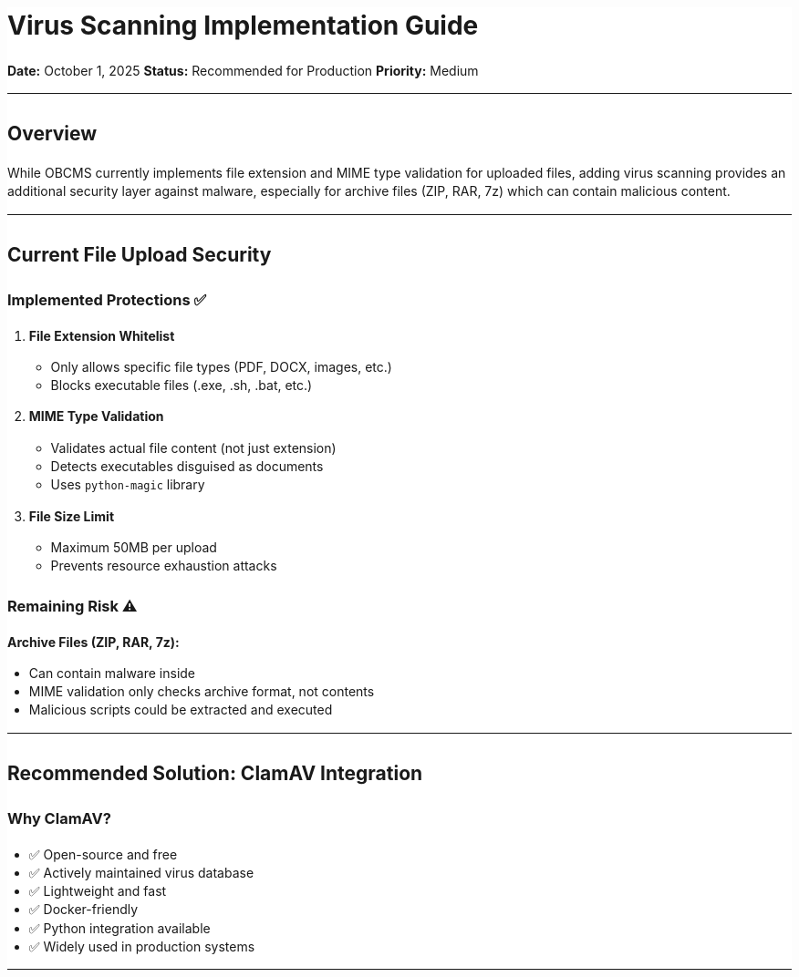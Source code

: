 # Virus Scanning Implementation Guide
**Date:** October 1, 2025
**Status:** Recommended for Production
**Priority:** Medium

---

## Overview

While OBCMS currently implements file extension and MIME type validation for uploaded files, adding virus scanning provides an additional security layer against malware, especially for archive files (ZIP, RAR, 7z) which can contain malicious content.

---

## Current File Upload Security

### Implemented Protections ✅

1. **File Extension Whitelist**
   - Only allows specific file types (PDF, DOCX, images, etc.)
   - Blocks executable files (.exe, .sh, .bat, etc.)

2. **MIME Type Validation**
   - Validates actual file content (not just extension)
   - Detects executables disguised as documents
   - Uses `python-magic` library

3. **File Size Limit**
   - Maximum 50MB per upload
   - Prevents resource exhaustion attacks

### Remaining Risk ⚠️

**Archive Files (ZIP, RAR, 7z):**
- Can contain malware inside
- MIME validation only checks archive format, not contents
- Malicious scripts could be extracted and executed

---

## Recommended Solution: ClamAV Integration

### Why ClamAV?

- ✅ Open-source and free
- ✅ Actively maintained virus database
- ✅ Lightweight and fast
- ✅ Docker-friendly
- ✅ Python integration available
- ✅ Widely used in production systems

---